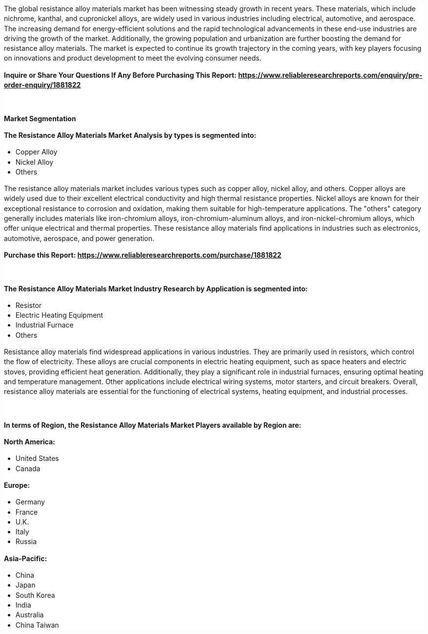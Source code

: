 <p><p>The global resistance alloy materials market has been witnessing steady growth in recent years. These materials, which include nichrome, kanthal, and cupronickel alloys, are widely used in various industries including electrical, automotive, and aerospace. The increasing demand for energy-efficient solutions and the rapid technological advancements in these end-use industries are driving the growth of the market. Additionally, the growing population and urbanization are further boosting the demand for resistance alloy materials. The market is expected to continue its growth trajectory in the coming years, with key players focusing on innovations and product development to meet the evolving consumer needs.</p></p>
<p><strong>Inquire or Share Your Questions If Any Before Purchasing This Report: <a href="https://www.reliableresearchreports.com/enquiry/pre-order-enquiry/1881822">https://www.reliableresearchreports.com/enquiry/pre-order-enquiry/1881822</a></strong></p>
<p>&nbsp;</p>
<p><strong>Market Segmentation</strong></p>
<p><strong>The Resistance Alloy Materials Market Analysis by types is segmented into:</strong></p>
<p><ul><li>Copper Alloy</li><li>Nickel Alloy</li><li>Others</li></ul></p>
<p><p>The resistance alloy materials market includes various types such as copper alloy, nickel alloy, and others. Copper alloys are widely used due to their excellent electrical conductivity and high thermal resistance properties. Nickel alloys are known for their exceptional resistance to corrosion and oxidation, making them suitable for high-temperature applications. The "others" category generally includes materials like iron-chromium alloys, iron-chromium-aluminum alloys, and iron-nickel-chromium alloys, which offer unique electrical and thermal properties. These resistance alloy materials find applications in industries such as electronics, automotive, aerospace, and power generation.</p></p>
<p><strong>Purchase this Report:&nbsp;<a href="https://www.reliableresearchreports.com/purchase/1881822">https://www.reliableresearchreports.com/purchase/1881822</a></strong></p>
<p>&nbsp;</p>
<p><strong>The Resistance Alloy Materials Market Industry Research by Application is segmented into:</strong></p>
<p><ul><li>Resistor</li><li>Electric Heating Equipment</li><li>Industrial Furnace</li><li>Others</li></ul></p>
<p><p>Resistance alloy materials find widespread applications in various industries. They are primarily used in resistors, which control the flow of electricity. These alloys are crucial components in electric heating equipment, such as space heaters and electric stoves, providing efficient heat generation. Additionally, they play a significant role in industrial furnaces, ensuring optimal heating and temperature management. Other applications include electrical wiring systems, motor starters, and circuit breakers. Overall, resistance alloy materials are essential for the functioning of electrical systems, heating equipment, and industrial processes.</p></p>
<p>&nbsp;</p>
<p><strong>In terms of Region, the Resistance Alloy Materials Market Players available by Region are:</strong></p>
<p>
    <p> <strong> North America: </strong>
        <ul>
            <li>United States</li>
            <li>Canada</li>
        </ul>
        </p> 
    <p> <strong> Europe: </strong>
        <ul>
            <li>Germany</li>
            <li>France</li>
            <li>U.K.</li>
            <li>Italy</li>
            <li>Russia</li>
        </ul>
        </p> 
    <p> <strong> Asia-Pacific: </strong>
        <ul>
            <li>China</li>
            <li>Japan</li>
            <li>South Korea</li>
            <li>India</li>
            <li>Australia</li>
            <li>China Taiwan</li>